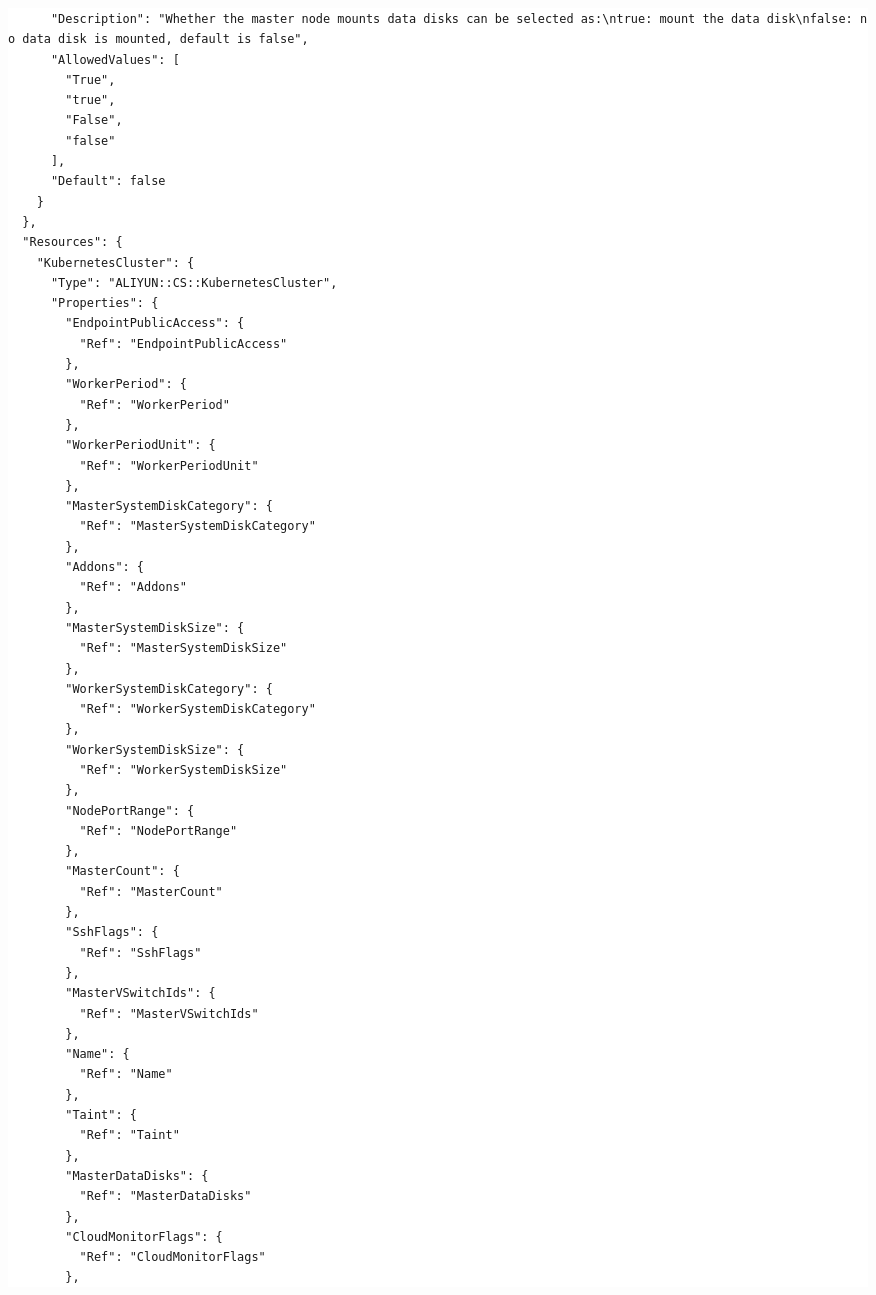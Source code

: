 ```
      "Description": "Whether the master node mounts data disks can be selected as:\ntrue: mount the data disk\nfalse: no data disk is mounted, default is false",
      "AllowedValues": [
        "True",
        "true",
        "False",
        "false"
      ],
      "Default": false
    }
  },
  "Resources": {
    "KubernetesCluster": {
      "Type": "ALIYUN::CS::KubernetesCluster",
      "Properties": {
        "EndpointPublicAccess": {
          "Ref": "EndpointPublicAccess"
        },
        "WorkerPeriod": {
          "Ref": "WorkerPeriod"
        },
        "WorkerPeriodUnit": {
          "Ref": "WorkerPeriodUnit"
        },
        "MasterSystemDiskCategory": {
          "Ref": "MasterSystemDiskCategory"
        },
        "Addons": {
          "Ref": "Addons"
        },
        "MasterSystemDiskSize": {
          "Ref": "MasterSystemDiskSize"
        },
        "WorkerSystemDiskCategory": {
          "Ref": "WorkerSystemDiskCategory"
        },
        "WorkerSystemDiskSize": {
          "Ref": "WorkerSystemDiskSize"
        },
        "NodePortRange": {
          "Ref": "NodePortRange"
        },
        "MasterCount": {
          "Ref": "MasterCount"
        },
        "SshFlags": {
          "Ref": "SshFlags"
        },
        "MasterVSwitchIds": {
          "Ref": "MasterVSwitchIds"
        },
        "Name": {
          "Ref": "Name"
        },
        "Taint": {
          "Ref": "Taint"
        },
        "MasterDataDisks": {
          "Ref": "MasterDataDisks"
        },
        "CloudMonitorFlags": {
          "Ref": "CloudMonitorFlags"
        },
```